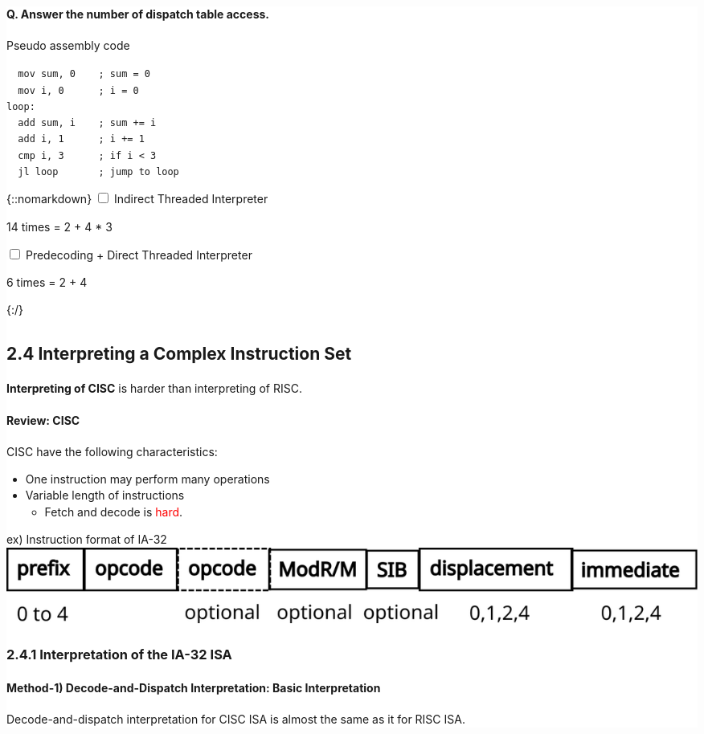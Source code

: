 #### Q. Answer the number of dispatch table access.

Pseudo assembly code

```
  mov sum, 0    ; sum = 0
  mov i, 0      ; i = 0
loop:
  add sum, i    ; sum += i
  add i, 1      ; i += 1
  cmp i, 3      ; if i < 3
  jl loop       ; jump to loop
```

{::nomarkdown}
<input id="acd-check2" class="acd-check" type="checkbox">
<label class="acd-label" for="acd-check2">Indirect Threaded Interpreter</label>

<div class="acd-content">
  <p>14 times = 2 + 4 * 3</p>
</div>
<input id="acd-check3" class="acd-check" type="checkbox">
<label class="acd-label" for="acd-check3">Predecoding + Direct Threaded Interpreter</label>
<div class="acd-content">
  <p>6 times = 2 + 4</p>
</div>
{:/}

## 2.4 Interpreting a Complex Instruction Set

**Interpreting of CISC** is harder than interpreting of RISC.

#### Review: CISC

CISC have the following characteristics:

- One instruction may perform many operations
- Variable length of instructions
  - Fetch and decode is <span style="color: red">hard</span>.

ex) Instruction format of IA-32
![](./assets/img/cisc_format.svg)

### 2.4.1 Interpretation of the IA-32 ISA

#### Method-1) Decode-and-Dispatch Interpretation: Basic Interpretation

Decode-and-dispatch interpretation for CISC ISA is almost the same as it for RISC ISA.
